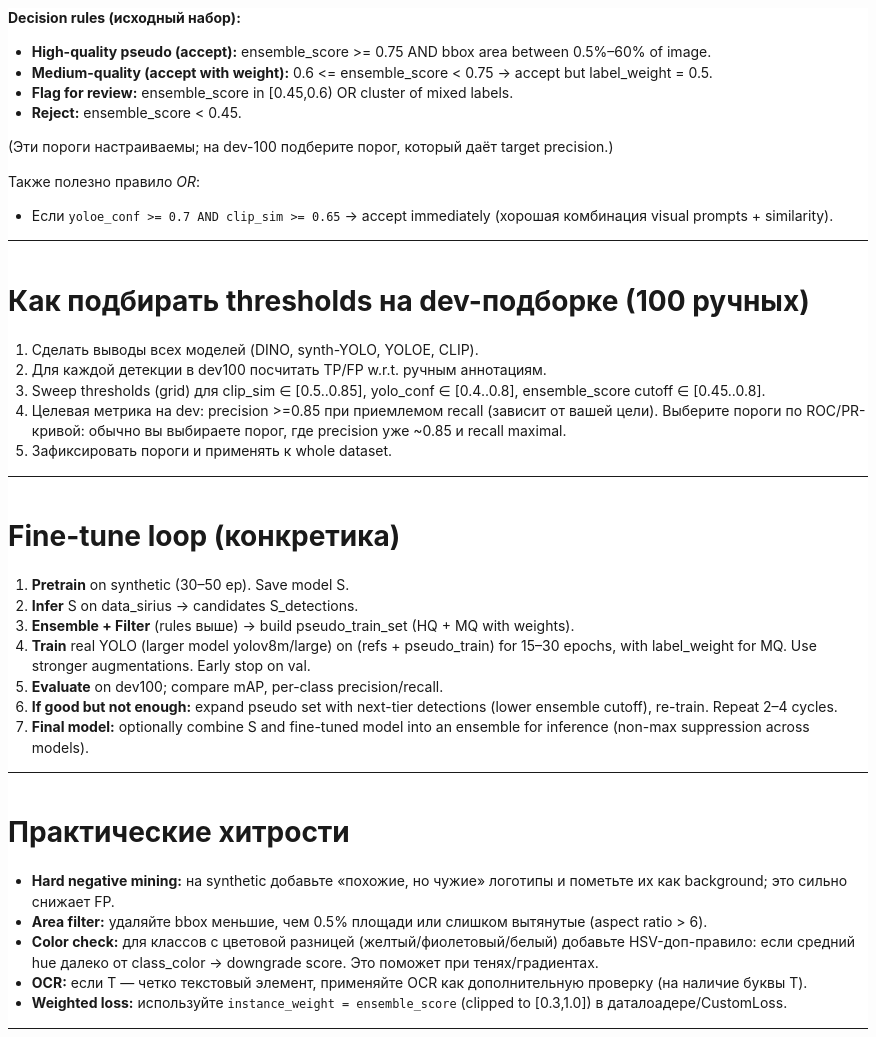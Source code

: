 **Decision rules (исходный набор):**

* **High-quality pseudo (accept):** ensemble\_score >= 0.75 AND bbox area between 0.5%–60% of image.
* **Medium-quality (accept with weight):** 0.6 <= ensemble\_score < 0.75 → accept but label\_weight = 0.5.
* **Flag for review:** ensemble\_score in \[0.45,0.6) OR cluster of mixed labels.
* **Reject:** ensemble\_score < 0.45.

(Эти пороги настраиваемы; на dev-100 подберите порог, который даёт target precision.)

Также полезно правило *OR*:

* Если `yoloe_conf >= 0.7 AND clip_sim >= 0.65` → accept immediately (хорошая комбинация visual prompts + similarity).

---

# Как подбирать thresholds на dev-подборке (100 ручных)

1. Сделать выводы всех моделей (DINO, synth-YOLO, YOLOE, CLIP).
2. Для каждой детекции в dev100 посчитать TP/FP w\.r.t. ручным аннотациям.
3. Sweep thresholds (grid) для clip\_sim ∈ \[0.5..0.85], yolo\_conf ∈ \[0.4..0.8], ensemble\_score cutoff ∈ \[0.45..0.8].
4. Целевая метрика на dev: precision >=0.85 при приемлемом recall (зависит от вашей цели). Выберите пороги по ROC/PR-кривой: обычно вы выбираете порог, где precision уже \~0.85 и recall maximal.
5. Зафиксировать пороги и применять к whole dataset.

---

# Fine-tune loop (конкретика)

1. **Pretrain** on synthetic (30–50 ep). Save model S.
2. **Infer** S on data\_sirius → candidates S\_detections.
3. **Ensemble + Filter** (rules выше) → build pseudo\_train\_set (HQ + MQ with weights).
4. **Train** real YOLO (larger model yolov8m/large) on (refs + pseudo\_train) for 15–30 epochs, with label\_weight for MQ. Use stronger augmentations. Early stop on val.
5. **Evaluate** on dev100; compare mAP, per-class precision/recall.
6. **If good but not enough:** expand pseudo set with next-tier detections (lower ensemble cutoff), re-train. Repeat 2–4 cycles.
7. **Final model:** optionally combine S and fine-tuned model into an ensemble for inference (non-max suppression across models).

---

# Практические хитрости

* **Hard negative mining:** на synthetic добавьте «похожие, но чужие» логотипы и пометьте их как background; это сильно снижает FP.
* **Area filter:** удаляйте bbox меньшие, чем 0.5% площади или слишком вытянутые (aspect ratio > 6).
* **Color check:** для классов с цветовой разницей (желтый/фиолетовый/белый) добавьте HSV-доп-правило: если средний hue далеко от class\_color → downgrade score. Это поможет при тенях/градиентах.
* **OCR:** если T — четко текстовый элемент, применяйте OCR как дополнительную проверку (на наличие буквы T).
* **Weighted loss:** используйте `instance_weight = ensemble_score` (clipped to \[0.3,1.0]) в даталоадере/CustomLoss.

---